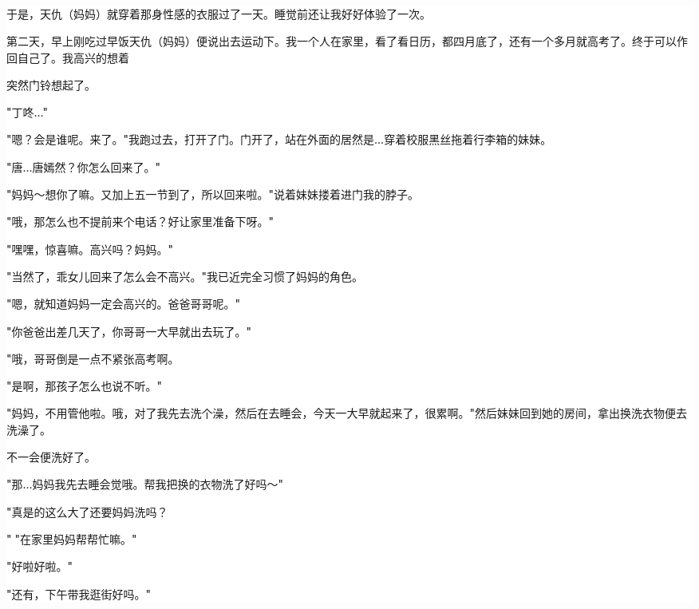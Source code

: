于是，天仇（妈妈）就穿着那身性感的衣服过了一天。睡觉前还让我好好体验了一次。



第二天，早上刚吃过早饭天仇（妈妈）便说出去运动下。我一个人在家里，看了看日历，都四月底了，还有一个多月就高考了。终于可以作回自己了。我高兴的想着

突然门铃想起了。



"丁咚..."



"嗯？会是谁呢。来了。"我跑过去，打开了门。门开了，站在外面的居然是...穿着校服黑丝拖着行李箱的妹妹。

"唐...唐嫣然？你怎么回来了。"



"妈妈～想你了嘛。又加上五一节到了，所以回来啦。"说着妹妹搂着进门我的脖子。



"哦，那怎么也不提前来个电话？好让家里准备下呀。"

"嘿嘿，惊喜嘛。高兴吗？妈妈。"



"当然了，乖女儿回来了怎么会不高兴。"我已近完全习惯了妈妈的角色。



"嗯，就知道妈妈一定会高兴的。爸爸哥哥呢。"



"你爸爸出差几天了，你哥哥一大早就出去玩了。"



"哦，哥哥倒是一点不紧张高考啊。



"是啊，那孩子怎么也说不听。"



"妈妈，不用管他啦。哦，对了我先去洗个澡，然后在去睡会，今天一大早就起来了，很累啊。"然后妹妹回到她的房间，拿出换洗衣物便去洗澡了。



不一会便洗好了。



"那...妈妈我先去睡会觉哦。帮我把换的衣物洗了好吗～"

"真是的这么大了还要妈妈洗吗？



" "在家里妈妈帮帮忙嘛。"



"好啦好啦。"



"还有，下午带我逛街好吗。"

